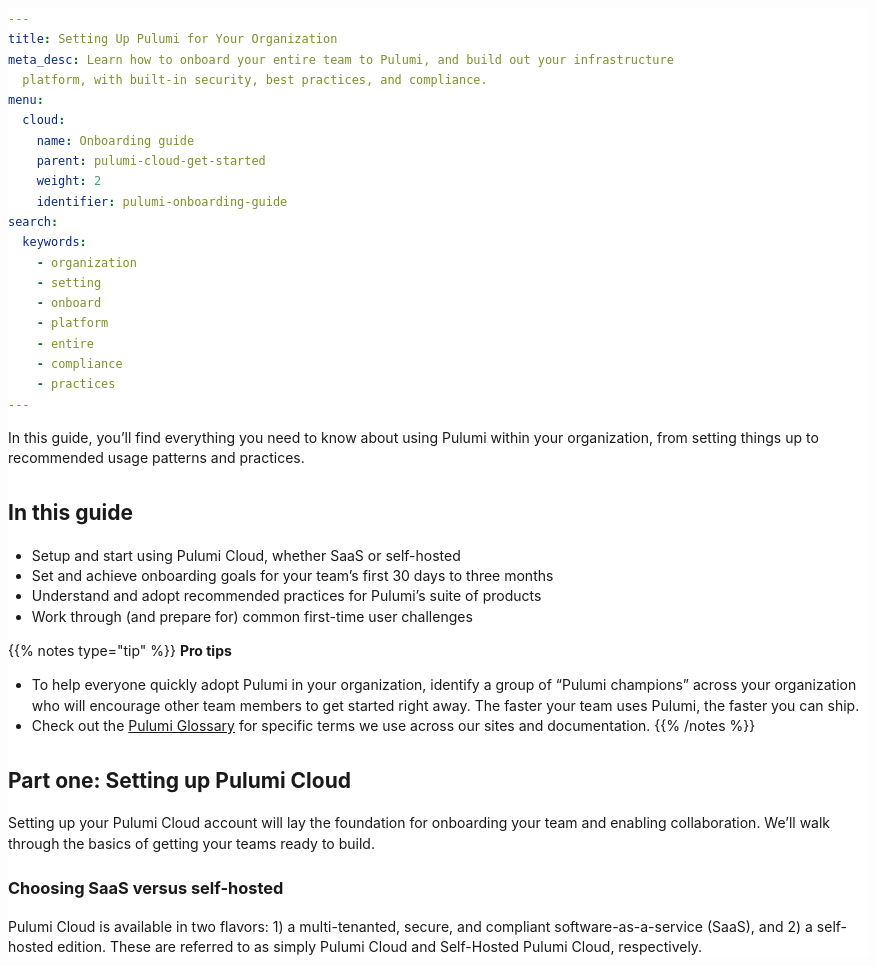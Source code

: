 ```yaml
---
title: Setting Up Pulumi for Your Organization
meta_desc: Learn how to onboard your entire team to Pulumi, and build out your infrastructure
  platform, with built-in security, best practices, and compliance.
menu:
  cloud:
    name: Onboarding guide
    parent: pulumi-cloud-get-started
    weight: 2
    identifier: pulumi-onboarding-guide
search:
  keywords:
    - organization
    - setting
    - onboard
    - platform
    - entire
    - compliance
    - practices
---
```


In this guide, you’ll find everything you need to know about using Pulumi within your organization, from setting things up to recommended usage patterns and practices.

## In this guide

* Setup and start using Pulumi Cloud, whether SaaS or self-hosted
* Set and achieve onboarding goals for your team’s first 30 days to three months
* Understand and adopt recommended practices for Pulumi’s suite of products
* Work through (and prepare for) common first-time user challenges

{{% notes type="tip" %}}
**Pro tips**

* To help everyone quickly adopt Pulumi in your organization, identify a group of “Pulumi champions” across your organization who will encourage other team members to get started right away. The faster your team uses Pulumi, the faster you can ship.
* Check out the [Pulumi Glossary](/docs/iac/concepts/glossary/) for specific terms we use across our sites and documentation.
{{% /notes %}}

## Part one: Setting up Pulumi Cloud

Setting up your Pulumi Cloud account will lay the foundation for onboarding your team and enabling collaboration. We’ll walk through the basics of getting your teams ready to build.

### Choosing SaaS versus self-hosted

Pulumi Cloud is available in two flavors: 1\) a multi-tenanted, secure, and compliant software-as-a-service (SaaS), and 2\) a self-hosted edition. These are referred to as simply Pulumi Cloud and Self-Hosted Pulumi Cloud, respectively.
